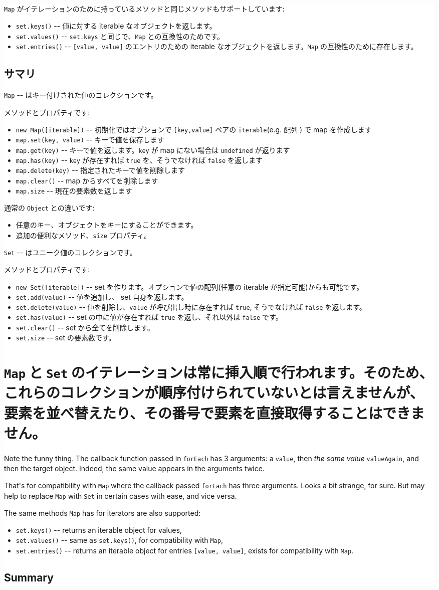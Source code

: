 `Map` がイテレーションのために持っているメソッドと同じメソッドもサポートしています:

- `set.keys()` -- 値に対する iterable なオブジェクトを返します。
- `set.values()` -- `set.keys` と同じで、`Map` との互換性のためです。
- `set.entries()` -- `[value, value]` のエントリのための iterable なオブジェクトを返します。`Map` の互換性のために存在します。

## サマリ 

`Map` -- はキー付けされた値のコレクションです。

メソッドとプロパティです:

- `new Map([iterable])` -- 初期化ではオプションで `[key,value]` ペアの `iterable`(e.g. 配列 ) で map を作成します
- `map.set(key, value)` -- キーで値を保存します
- `map.get(key)` -- キーで値を返します。`key` が map にない場合は `undefined` が返ります
- `map.has(key)` -- `key` が存在すれば `true` を、そうでなければ `false` を返します
- `map.delete(key)` -- 指定されたキーで値を削除します
- `map.clear()` -- map からすべてを削除します
- `map.size` -- 現在の要素数を返します

通常の `Object` との違いです:

- 任意のキー、オブジェクトをキーにすることができます。
- 追加の便利なメソッド、`size` プロパティ。

`Set` -- はユニーク値のコレクションです。

メソッドとプロパティです:

- `new Set([iterable])` -- set を作ります。オプションで値の配列(任意の iterable が指定可能)からも可能です。
- `set.add(value)` -- 値を追加し、 set 自身を返します。
- `set.delete(value)` -- 値を削除し、`value` が呼び出し時に存在すれば `true`, そうでなければ `false` を返します。
- `set.has(value)` -- set の中に値が存在すれば `true` を返し、それ以外は `false` です。
- `set.clear()` -- set から全てを削除します。
- `set.size` -- set の要素数です。

`Map` と `Set` のイテレーションは常に挿入順で行われます。そのため、これらのコレクションが順序付けられていないとは言えませんが、要素を並べ替えたり、その番号で要素を直接取得することはできません。
=======
Note the funny thing. The callback function passed in `forEach` has 3 arguments: a `value`, then *the same value* `valueAgain`, and then the target object. Indeed, the same value appears in the arguments twice.

That's for compatibility with `Map` where the callback passed `forEach` has three arguments. Looks a bit strange, for sure. But may help to replace `Map` with `Set` in certain cases with ease, and vice versa.

The same methods `Map` has for iterators are also supported:

- `set.keys()` -- returns an iterable object for values,
- `set.values()` -- same as `set.keys()`, for compatibility with `Map`,
- `set.entries()` -- returns an iterable object for entries `[value, value]`, exists for compatibility with `Map`.

## Summary
